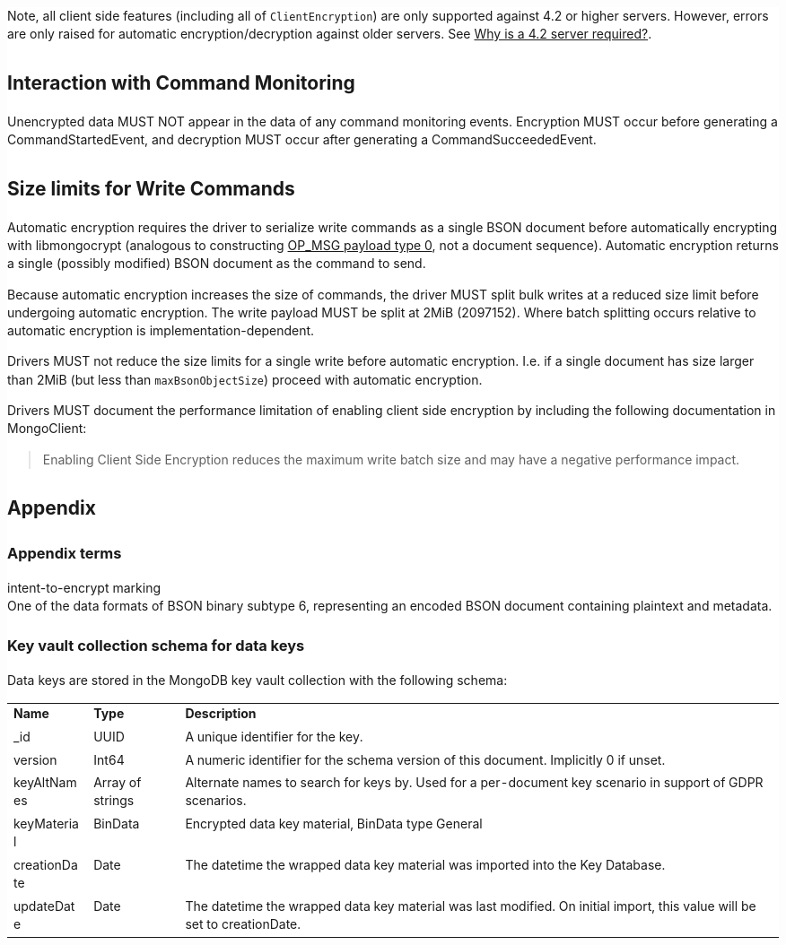 Note, all client side features (including all of `ClientEncryption`) are only supported against 4.2 or higher servers.
However, errors are only raised for automatic encryption/decryption against older servers. See
[Why is a 4.2 server required?](#why-is-a-4.2-server-required).

## Interaction with Command Monitoring

Unencrypted data MUST NOT appear in the data of any command monitoring events. Encryption MUST occur before generating a
CommandStartedEvent, and decryption MUST occur after generating a CommandSucceededEvent.

## Size limits for Write Commands

Automatic encryption requires the driver to serialize write commands as a single BSON document before automatically
encrypting with libmongocrypt (analogous to constructing
[OP_MSG payload type 0](https://github.com/mongodb/specifications/blob/70628e30c96361346f7b6872571c0ec4d54846cb/source/message/OP_MSG.rst#sections),
not a document sequence). Automatic encryption returns a single (possibly modified) BSON document as the command to
send.

Because automatic encryption increases the size of commands, the driver MUST split bulk writes at a reduced size limit
before undergoing automatic encryption. The write payload MUST be split at 2MiB (2097152). Where batch splitting occurs
relative to automatic encryption is implementation-dependent.

Drivers MUST not reduce the size limits for a single write before automatic encryption. I.e. if a single document has
size larger than 2MiB (but less than `maxBsonObjectSize`) proceed with automatic encryption.

Drivers MUST document the performance limitation of enabling client side encryption by including the following
documentation in MongoClient:

> Enabling Client Side Encryption reduces the maximum write batch size and may have a negative performance impact.

## Appendix

### Appendix terms

intent-to-encrypt marking\
One of the data formats of BSON binary subtype 6, representing an encoded BSON document
containing plaintext and metadata.

### Key vault collection schema for data keys

Data keys are stored in the MongoDB key vault collection with the following schema:

|              |                  |                                                                                                                          |
| ------------ | ---------------- | ------------------------------------------------------------------------------------------------------------------------ |
| **Name**     | **Type**         | **Description**                                                                                                          |
| \_id         | UUID             | A unique identifier for the key.                                                                                         |
| version      | Int64            | A numeric identifier for the schema version of this document. Implicitly 0 if unset.                                     |
| keyAltNames  | Array of strings | Alternate names to search for keys by. Used for a per-document key scenario in support of GDPR scenarios.                |
| keyMaterial  | BinData          | Encrypted data key material, BinData type General                                                                        |
| creationDate | Date             | The datetime the wrapped data key material was imported into the Key Database.                                           |
| updateDate   | Date             | The datetime the wrapped data key material was last modified. On initial import, this value will be set to creationDate. |